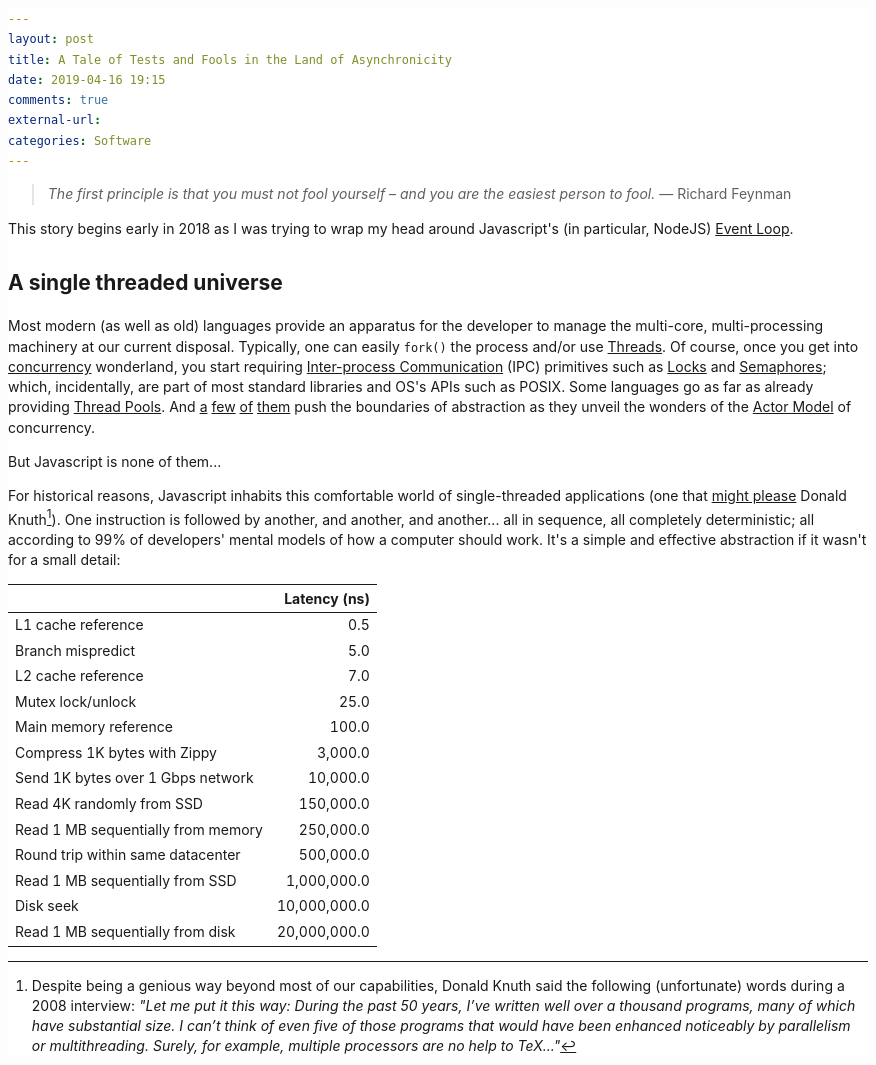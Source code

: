 ```yaml
---
layout: post
title: A Tale of Tests and Fools in the Land of Asynchronicity
date: 2019-04-16 19:15
comments: true
external-url:
categories: Software
---
```


> *The first principle is that you must not fool yourself – and you are the easiest person to fool.* — Richard Feynman

This story begins early in 2018 as I was trying to wrap my head around Javascript's (in particular, NodeJS) [Event Loop](https://nodejs.org/es/docs/guides/event-loop-timers-and-nexttick/). 

## A single threaded universe

Most modern (as well as old) languages provide an apparatus for the developer to manage the multi-core, multi-processing machinery at our current disposal. Typically, one can easily `fork()` the process and/or use [Threads](https://en.wikipedia.org/wiki/Thread_(computing)). Of course, once you get into [concurrency](https://en.wikipedia.org/wiki/Concurrency_(computer_science)) wonderland, you start requiring [Inter-process Communication](https://en.wikipedia.org/wiki/Inter-process_communication) (IPC) primitives such as [Locks](https://en.wikipedia.org/wiki/Lock_(computer_science)) and [Semaphores](https://en.wikipedia.org/wiki/Semaphore_(programming)); which, incidentally, are part of most standard libraries and OS's APIs such as POSIX. Some languages go as far as already providing [Thread Pools](https://en.wikipedia.org/wiki/Thread_pool). And [a](https://www.ponylang.io) [few](https://akka.io) [of](https://en.wikipedia.org/wiki/Erlang_(programming_language)) [them](https://elixirschool.com/en/lessons/advanced/concurrency/) push the boundaries of abstraction as they unveil the wonders of the [Actor Model](https://en.wikipedia.org/wiki/Actor_model) of concurrency.

But Javascript is none of them...

For historical reasons, Javascript inhabits this comfortable world of single-threaded applications (one that [might please](http://www.informit.com/articles/article.aspx?p=1193856) Donald Knuth[^8]). One instruction is followed by another, and another, and another... all in sequence, all completely deterministic; all according to 99% of developers' mental models of how a computer should work. It's a simple and effective abstraction if it wasn't for a small detail:

[^8]: Despite being a genious way beyond most of our capabilities, Donald Knuth said the following (unfortunate) words during a 2008 interview: *"Let me put it this way: During the past 50 years, I’ve written well over a thousand programs, many of which have substantial size. I can’t think of even five of those programs that would have been enhanced noticeably by parallelism or multithreading. Surely, for example, multiple processors are no help to TeX..."*

| | Latency (ns) |
|-----------------------|-----:|
| L1 cache reference	| 0.5 |
| Branch mispredict	| 5.0 |
| L2 cache reference	| 7.0 |
| Mutex lock/unlock	| 25.0 |
| Main memory reference	| 100.0 |
| Compress 1K bytes with Zippy	| 3,000.0 |
| Send 1K bytes over 1 Gbps network	| 10,000.0 |
| Read 4K randomly from SSD	| 150,000.0 |
| Read 1 MB sequentially from memory	| 250,000.0 |
| Round trip within same datacenter	| 500,000.0 |
| Read 1 MB sequentially from SSD	| 1,000,000.0 |
| Disk seek	| 10,000,000.0 |
| Read 1 MB sequentially from disk	| 20,000,000.0 |

[^1]: Actually, it requires two *types* of time: the time to *do* it, and the time to *communicate* it. For all purposes of this rant, the *total time* is the sum of these two things.
[^9]: Unless you consider [polling](https://en.wikipedia.org/wiki/Polling_(computer_science)) and [busy-waiting](https://en.wikipedia.org/wiki/Busy_waiting) as a solution.
[^2]: Some stubborn languages, like Java, didn't knew how to pass functions as arguments for a long time. So the poor fellows wrapped up these functions in a (potentially anonymous) class with a well-known interface, instantiated an object, and passed that object instead. For all intended purposes — and notwithstanding scope and environment limitations that proper [closures](https://en.wikipedia.org/wiki/Closure_(computer_programming)) solve — we might also call these callbacks.
[^3]: Why do I insist on using words like "decides" and "find appropriate"? Why not simply saying "when you've finished"? Well, because it's not true.
[^4]: Well, *two* semaphores.
[^5]: It's more common than you might think.
[^6]: This is not a bad thing *per se*. The challenge was part of a [larger set of exercises](https://github.com/hugoferreira/asso-pipes-and-stuff-v19), and the idea was for them to realize that one thing is to *think* you understand asyncronicity, and another is to *realize* that we are only humans after all.
[^7]: It's a pickle that lead to one of the TDD tennets: you write your tests *before* you write your implementation.